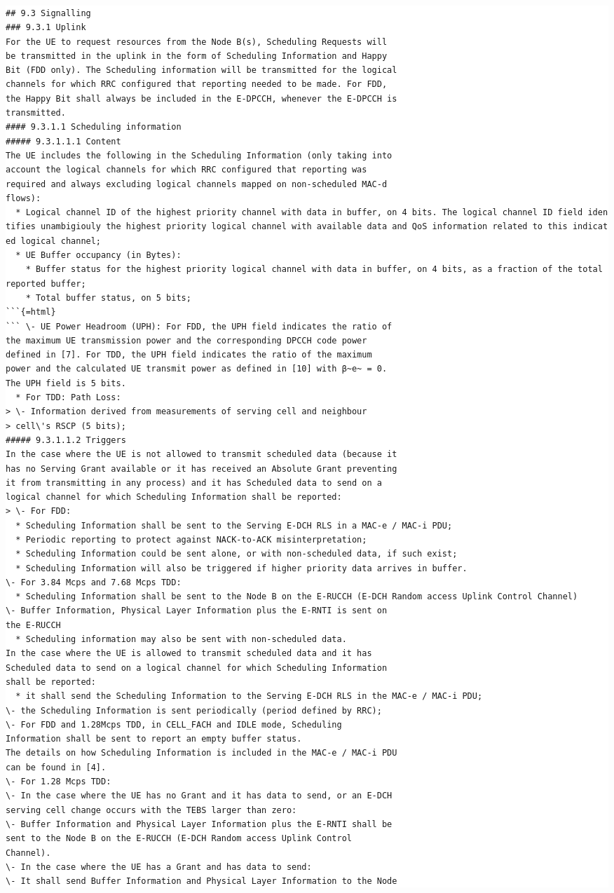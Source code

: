 ```{=html}
## 9.3 Signalling
### 9.3.1 Uplink
For the UE to request resources from the Node B(s), Scheduling Requests will
be transmitted in the uplink in the form of Scheduling Information and Happy
Bit (FDD only). The Scheduling information will be transmitted for the logical
channels for which RRC configured that reporting needed to be made. For FDD,
the Happy Bit shall always be included in the E-DPCCH, whenever the E-DPCCH is
transmitted.
#### 9.3.1.1 Scheduling information
##### 9.3.1.1.1 Content
The UE includes the following in the Scheduling Information (only taking into
account the logical channels for which RRC configured that reporting was
required and always excluding logical channels mapped on non-scheduled MAC-d
flows):
  * Logical channel ID of the highest priority channel with data in buffer, on 4 bits. The logical channel ID field identifies unambigiouly the highest priority logical channel with available data and QoS information related to this indicated logical channel;
  * UE Buffer occupancy (in Bytes):
    * Buffer status for the highest priority logical channel with data in buffer, on 4 bits, as a fraction of the total reported buffer;
    * Total buffer status, on 5 bits;
```{=html}
``` \- UE Power Headroom (UPH): For FDD, the UPH field indicates the ratio of
the maximum UE transmission power and the corresponding DPCCH code power
defined in [7]. For TDD, the UPH field indicates the ratio of the maximum
power and the calculated UE transmit power as defined in [10] with β~e~ = 0.
The UPH field is 5 bits.
  * For TDD: Path Loss:
> \- Information derived from measurements of serving cell and neighbour
> cell\'s RSCP (5 bits);
##### 9.3.1.1.2 Triggers
In the case where the UE is not allowed to transmit scheduled data (because it
has no Serving Grant available or it has received an Absolute Grant preventing
it from transmitting in any process) and it has Scheduled data to send on a
logical channel for which Scheduling Information shall be reported:
> \- For FDD:
  * Scheduling Information shall be sent to the Serving E-DCH RLS in a MAC-e / MAC-i PDU;
  * Periodic reporting to protect against NACK-to-ACK misinterpretation;
  * Scheduling Information could be sent alone, or with non-scheduled data, if such exist;
  * Scheduling Information will also be triggered if higher priority data arrives in buffer.
\- For 3.84 Mcps and 7.68 Mcps TDD:
  * Scheduling Information shall be sent to the Node B on the E-RUCCH (E-DCH Random access Uplink Control Channel)
\- Buffer Information, Physical Layer Information plus the E-RNTI is sent on
the E-RUCCH
  * Scheduling information may also be sent with non-scheduled data.
In the case where the UE is allowed to transmit scheduled data and it has
Scheduled data to send on a logical channel for which Scheduling Information
shall be reported:
  * it shall send the Scheduling Information to the Serving E-DCH RLS in the MAC-e / MAC-i PDU;
\- the Scheduling Information is sent periodically (period defined by RRC);
\- For FDD and 1.28Mcps TDD, in CELL_FACH and IDLE mode, Scheduling
Information shall be sent to report an empty buffer status.
The details on how Scheduling Information is included in the MAC-e / MAC-i PDU
can be found in [4].
\- For 1.28 Mcps TDD:
\- In the case where the UE has no Grant and it has data to send, or an E-DCH
serving cell change occurs with the TEBS larger than zero:
\- Buffer Information and Physical Layer Information plus the E-RNTI shall be
sent to the Node B on the E-RUCCH (E-DCH Random access Uplink Control
Channel).
\- In the case where the UE has a Grant and has data to send:
\- It shall send Buffer Information and Physical Layer Information to the Node
```